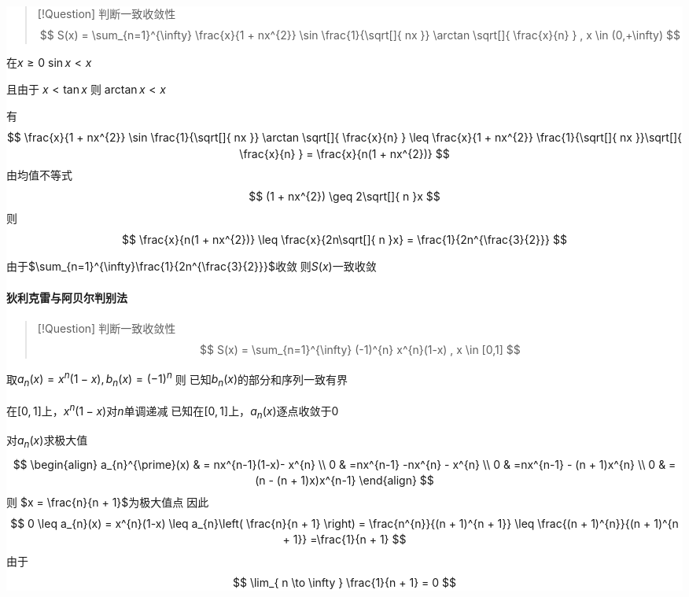 > [!Question] 判断一致收敛性
> $$
> S(x) = \sum_{n=1}^{\infty}  \frac{x}{1 + nx^{2}} \sin \frac{1}{\sqrt[]{ nx }} \arctan \sqrt[]{ \frac{x}{n} } , x \in  (0,+\infty)
> $$

在$x \geq 0$
$\sin x < x$

且由于
$x < \tan x$
则
$\arctan x < x$

有
$$
\frac{x}{1 + nx^{2}} \sin \frac{1}{\sqrt[]{ nx }} \arctan \sqrt[]{ \frac{x}{n} }  \leq  \frac{x}{1 + nx^{2}} \frac{1}{\sqrt[]{ nx }}\sqrt[]{ \frac{x}{n} } = \frac{x}{n(1 + nx^{2})}
$$
由均值不等式
$$
(1 + nx^{2})  \geq  2\sqrt[]{ n }x
$$
则
$$
\frac{x}{n(1 + nx^{2})} \leq  \frac{x}{2n\sqrt[]{ n }x} = \frac{1}{2n^{\frac{3}{2}}}
$$

由于$\sum_{n=1}^{\infty}\frac{1}{2n^{\frac{3}{2}}}$收敛
则$S(x)$一致收敛
#### 狄利克雷与阿贝尔判别法

> [!Question] 判断一致收敛性
> $$
> S(x) = \sum_{n=1}^{\infty}  (-1)^{n} x^{n}(1-x) , x \in  [0,1]
> $$

取$a_{n}(x) = x^{n}(1-x) , b_{n}(x) = (-1)^{n}$
则
已知$b_{n}(x)$的部分和序列一致有界

在$[0,1]$上，$x^{n}(1-x)$对$n$单调递减
已知在$[0,1]$上，$a_{n}(x)$逐点收敛于$0$

对$a_{n}(x)$求极大值
$$
\begin{align}
a_{n}^{\prime}(x) &  = nx^{n-1}(1-x)- x^{n} \\
0 & =nx^{n-1} -nx^{n} - x^{n} \\
0 & =nx^{n-1} - (n + 1)x^{n} \\
0 & = (n - (n + 1)x)x^{n-1}
\end{align}
$$
则
$x = \frac{n}{n + 1}$为极大值点
因此
$$
0 \leq a_{n}(x) = x^{n}(1-x) \leq  a_{n}\left( \frac{n}{n + 1} \right) = \frac{n^{n}}{(n + 1)^{n + 1}} \leq  \frac{(n + 1)^{n}}{(n + 1)^{n + 1}} =\frac{1}{n + 1}
$$
由于
$$
\lim_{ n \to \infty } \frac{1}{n + 1} = 0
$$
